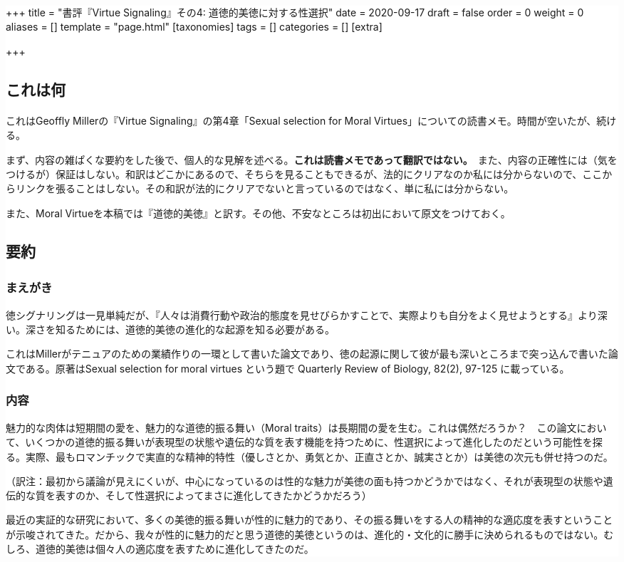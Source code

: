 +++
title = "書評『Virtue Signaling』その4: 道徳的美徳に対する性選択"
date = 2020-09-17
draft = false
order = 0
weight = 0
aliases = []
template = "page.html"
[taxonomies]
tags = []
categories = []
[extra]

+++



## これは何

これはGeoffly Millerの『Virtue Signaling』の第4章「Sexual selection for Moral Virtues」についての読書メモ。時間が空いたが、続ける。



まず、内容の雑ぱくな要約をした後で、個人的な見解を述べる。**これは読書メモであって翻訳ではない。**　また、内容の正確性には（気をつけるが）保証はしない。和訳はどこかにあるので、そちらを見ることもできるが、法的にクリアなのか私には分からないので、ここからリンクを張ることはしない。その和訳が法的にクリアでないと言っているのではなく、単に私には分からない。



また、Moral Virtueを本稿では『道徳的美徳』と訳す。その他、不安なところは初出において原文をつけておく。



## 要約

### まえがき



徳シグナリングは一見単純だが、『人々は消費行動や政治的態度を見せびらかすことで、実際よりも自分をよく見せようとする』より深い。深さを知るためには、道徳的美徳の進化的な起源を知る必要がある。



これはMillerがテニュアのための業績作りの一環として書いた論文であり、徳の起源に関して彼が最も深いところまで突っ込んで書いた論文である。原著はSexual selection for moral virtues という題で Quarterly Review of Biology, 82(2), 97-125 に載っている。



### 内容



魅力的な肉体は短期間の愛を、魅力的な道徳的振る舞い（Moral traits）は長期間の愛を生む。これは偶然だろうか？　この論文において、いくつかの道徳的振る舞いが表現型の状態や遺伝的な質を表す機能を持つために、性選択によって進化したのだという可能性を探る。実際、最もロマンチックで実直的な精神的特性（優しさとか、勇気とか、正直さとか、誠実さとか）は美徳の次元も併せ持つのだ。



（訳注：最初から議論が見えにくいが、中心になっているのは性的な魅力が美徳の面も持つかどうかではなく、それが表現型の状態や遺伝的な質を表すのか、そして性選択によってまさに進化してきたかどうかだろう）



最近の実証的な研究において、多くの美徳的振る舞いが性的に魅力的であり、その振る舞いをする人の精神的な適応度を表すということが示唆されてきた。だから、我々が性的に魅力的だと思う道徳的美徳というのは、進化的・文化的に勝手に決められるものではない。むしろ、道徳的美徳は個々人の適応度を表すために進化してきたのだ。
